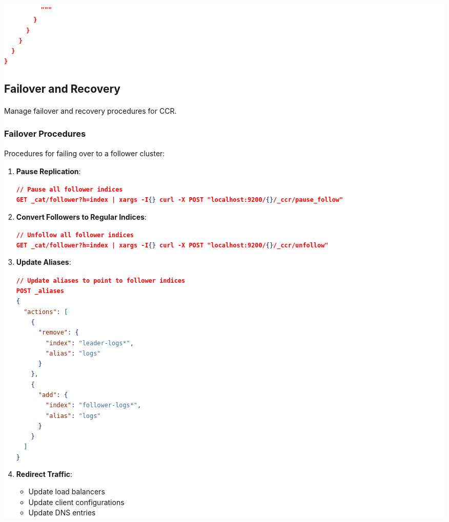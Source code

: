 ```json
          """
        }
      }
    }
  }
}
```

## Failover and Recovery

Manage failover and recovery procedures for CCR.

### Failover Procedures

Procedures for failing over to a follower cluster:

1. **Pause Replication**:
   ```json
   // Pause all follower indices
   GET _cat/follower?h=index | xargs -I{} curl -X POST "localhost:9200/{}/_ccr/pause_follow"
   ```

2. **Convert Followers to Regular Indices**:
   ```json
   // Unfollow all follower indices
   GET _cat/follower?h=index | xargs -I{} curl -X POST "localhost:9200/{}/_ccr/unfollow"
   ```

3. **Update Aliases**:
   ```json
   // Update aliases to point to follower indices
   POST _aliases
   {
     "actions": [
       {
         "remove": {
           "index": "leader-logs*",
           "alias": "logs"
         }
       },
       {
         "add": {
           "index": "follower-logs*",
           "alias": "logs"
         }
       }
     ]
   }
   ```

4. **Redirect Traffic**:
   - Update load balancers
   - Update client configurations
   - Update DNS entries
